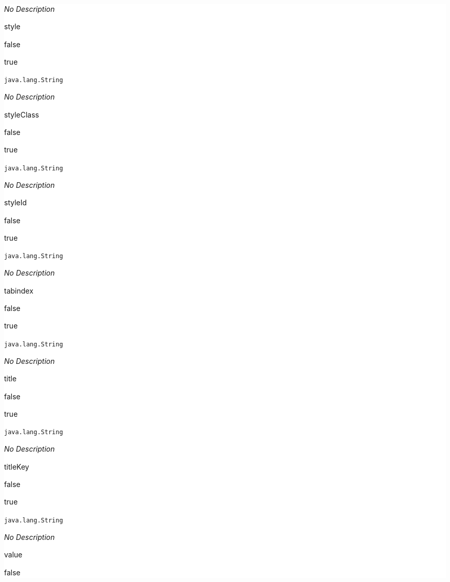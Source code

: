 *No Description*

style

false

true

`java.lang.String`

*No Description*

styleClass

false

true

`java.lang.String`

*No Description*

styleId

false

true

`java.lang.String`

*No Description*

tabindex

false

true

`java.lang.String`

*No Description*

title

false

true

`java.lang.String`

*No Description*

titleKey

false

true

`java.lang.String`

*No Description*

value

false
